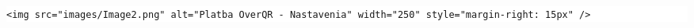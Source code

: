     <img src="images/Image2.png" alt="Platba OverQR - Nastavenia" width="250" style="margin-right: 15px" />